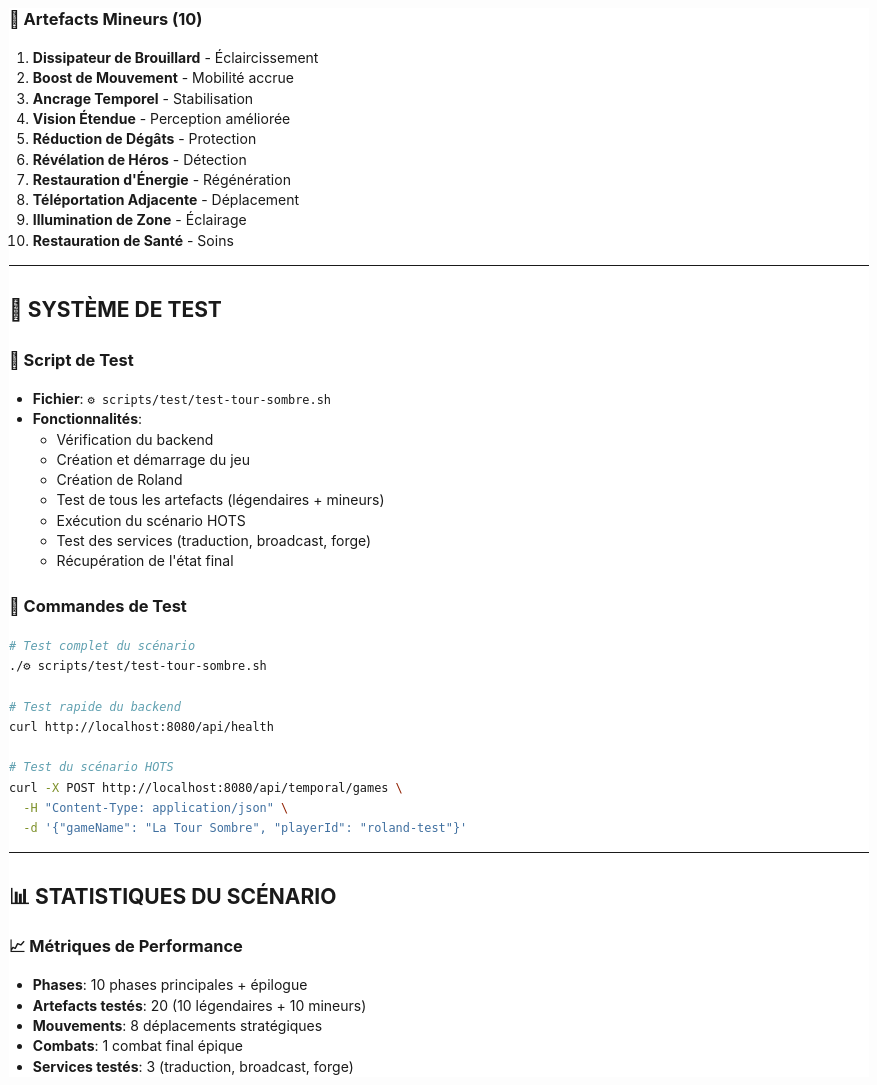 ### **🔧 Artefacts Mineurs (10)**
1. **Dissipateur de Brouillard** - Éclaircissement
2. **Boost de Mouvement** - Mobilité accrue
3. **Ancrage Temporel** - Stabilisation
4. **Vision Étendue** - Perception améliorée
5. **Réduction de Dégâts** - Protection
6. **Révélation de Héros** - Détection
7. **Restauration d'Énergie** - Régénération
8. **Téléportation Adjacente** - Déplacement
9. **Illumination de Zone** - Éclairage
10. **Restauration de Santé** - Soins

---

## 🧪 **SYSTÈME DE TEST**

### **📜 Script de Test**
- **Fichier**: `⚙️ scripts/test/test-tour-sombre.sh`
- **Fonctionnalités**:
  - Vérification du backend
  - Création et démarrage du jeu
  - Création de Roland
  - Test de tous les artefacts (légendaires + mineurs)
  - Exécution du scénario HOTS
  - Test des services (traduction, broadcast, forge)
  - Récupération de l'état final

### **🎯 Commandes de Test**
```bash
# Test complet du scénario
./⚙️ scripts/test/test-tour-sombre.sh

# Test rapide du backend
curl http://localhost:8080/api/health

# Test du scénario HOTS
curl -X POST http://localhost:8080/api/temporal/games \
  -H "Content-Type: application/json" \
  -d '{"gameName": "La Tour Sombre", "playerId": "roland-test"}'
```

---

## 📊 **STATISTIQUES DU SCÉNARIO**

### **📈 Métriques de Performance**
- **Phases**: 10 phases principales + épilogue
- **Artefacts testés**: 20 (10 légendaires + 10 mineurs)
- **Mouvements**: 8 déplacements stratégiques
- **Combats**: 1 combat final épique
- **Services testés**: 3 (traduction, broadcast, forge)
